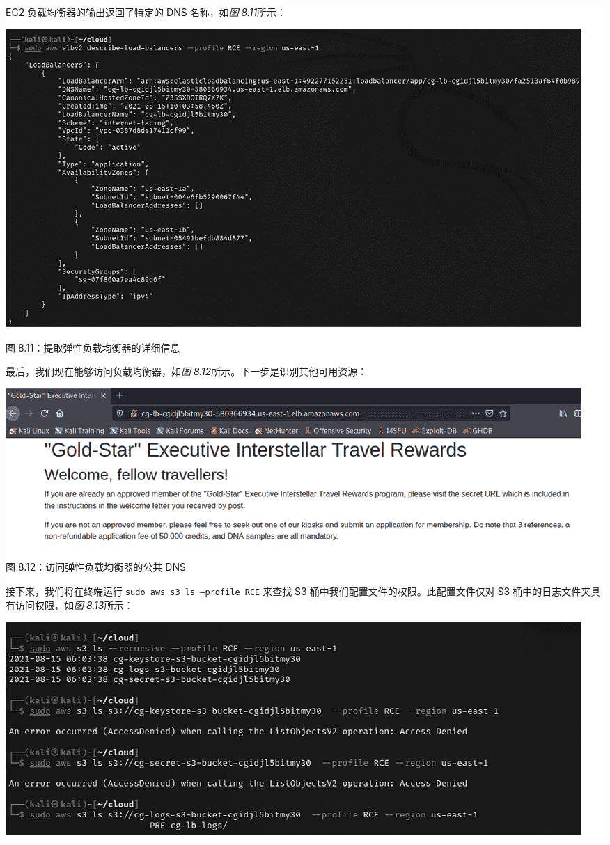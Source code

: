 EC2 负载均衡器的输出返回了特定的 DNS 名称，如*图 8.11*所示：

![文本 描述自动生成](img/B17765_08_11.png)

图 8.11：提取弹性负载均衡器的详细信息

最后，我们现在能够访问负载均衡器，如*图 8.12*所示。下一步是识别其他可用资源：

![计算机截图 描述自动生成，信心中等](img/B17765_08_12.png)

图 8.12：访问弹性负载均衡器的公共 DNS

接下来，我们将在终端运行 `sudo aws s3 ls –profile RCE` 来查找 S3 桶中我们配置文件的权限。此配置文件仅对 S3 桶中的日志文件夹具有访问权限，如*图 8.13*所示：

![](img/B17765_08_13.png)
